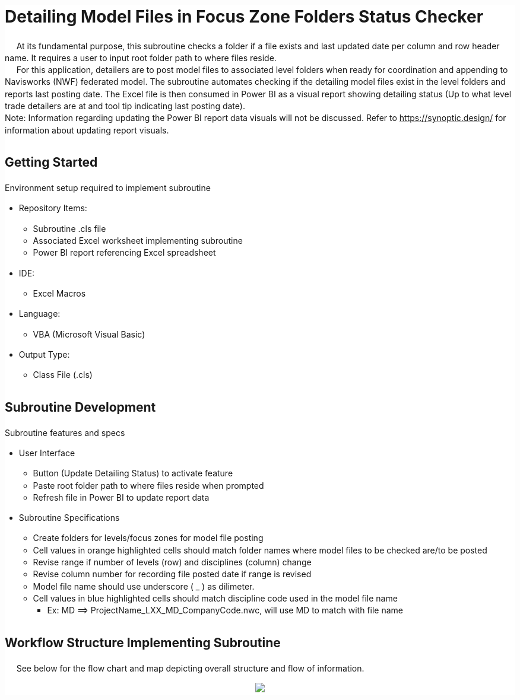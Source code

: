 # Detailing Model Files in Focus Zone Folders Status Checker
&nbsp;&nbsp;&nbsp;&nbsp;&nbsp;At its fundamental purpose, this subroutine checks a folder if a file exists and last updated date per column and row header name. It requires a user to input root folder path to where files reside. </br>
&nbsp;&nbsp;&nbsp;&nbsp;&nbsp;For this application, detailers are to post model files to associated level folders when ready for coordination and appending to Navisworks (NWF) federated model. The subroutine automates checking if the detailing model files exist in the level folders and reports last posting date. The Excel file is then consumed in Power BI as a visual report showing detailing status (Up to what level trade detailers are at and tool tip indicating last posting date).</br>
Note: Information regarding updating the Power BI report data visuals will not be discussed.  Refer to https://synoptic.design/ for information about updating report visuals.

## Getting Started
Environment setup required to implement subroutine

* Repository Items:
  * Subroutine .cls file
  * Associated Excel worksheet implementing subroutine
  * Power BI report referencing Excel spreadsheet

* IDE:
  * Excel Macros

* Language:
  * VBA (Microsoft Visual Basic)

* Output Type:
  * Class File (.cls)

## Subroutine Development
Subroutine features and specs

* User Interface
  * Button (Update Detailing Status) to activate feature
  * Paste root folder path to where files reside when prompted
  * Refresh file in Power BI to update report data

* Subroutine Specifications
  * Create folders for levels/focus zones for model file posting
  * Cell values in orange highlighted cells should match folder names where model files to be checked are/to be posted
  * Revise range if number of levels (row) and disciplines (column) change
  * Revise column number for recording file posted date if range is revised
  * Model file name should use underscore ( _ ) as dilimeter.
  * Cell values in blue highlighted cells should match discipline code used in the model file name
    * Ex: MD ==> ProjectName_LXX_MD_CompanyCode.nwc, will use MD to match with file name

## Workflow Structure Implementing Subroutine
&nbsp;&nbsp;&nbsp;&nbsp;&nbsp;See below for the flow chart and map depicting overall structure and flow of information.
<p align="center">
  <img src="https://user-images.githubusercontent.com/44215479/74339457-f7519080-4d58-11ea-90d3-88cd95b4ca2c.png" width="800">
</p> 

